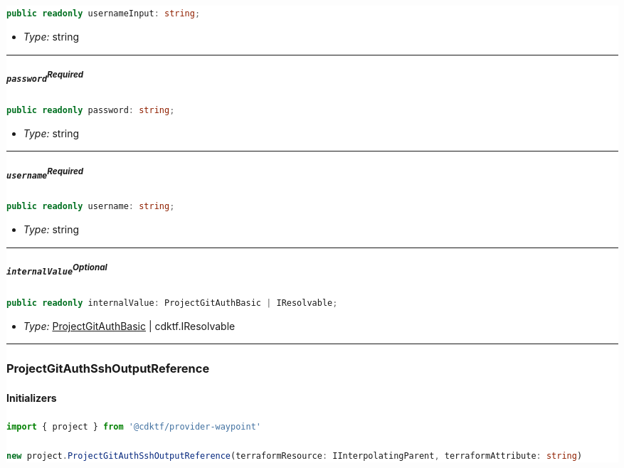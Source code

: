 ```typescript
public readonly usernameInput: string;
```

- *Type:* string

---

##### `password`<sup>Required</sup> <a name="password" id="@cdktf/provider-waypoint.project.ProjectGitAuthBasicOutputReference.property.password"></a>

```typescript
public readonly password: string;
```

- *Type:* string

---

##### `username`<sup>Required</sup> <a name="username" id="@cdktf/provider-waypoint.project.ProjectGitAuthBasicOutputReference.property.username"></a>

```typescript
public readonly username: string;
```

- *Type:* string

---

##### `internalValue`<sup>Optional</sup> <a name="internalValue" id="@cdktf/provider-waypoint.project.ProjectGitAuthBasicOutputReference.property.internalValue"></a>

```typescript
public readonly internalValue: ProjectGitAuthBasic | IResolvable;
```

- *Type:* <a href="#@cdktf/provider-waypoint.project.ProjectGitAuthBasic">ProjectGitAuthBasic</a> | cdktf.IResolvable

---


### ProjectGitAuthSshOutputReference <a name="ProjectGitAuthSshOutputReference" id="@cdktf/provider-waypoint.project.ProjectGitAuthSshOutputReference"></a>

#### Initializers <a name="Initializers" id="@cdktf/provider-waypoint.project.ProjectGitAuthSshOutputReference.Initializer"></a>

```typescript
import { project } from '@cdktf/provider-waypoint'

new project.ProjectGitAuthSshOutputReference(terraformResource: IInterpolatingParent, terraformAttribute: string)
```
